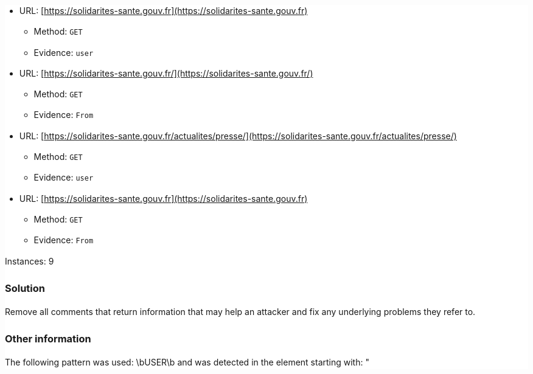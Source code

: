   
  
  
* URL: [https://solidarites-sante.gouv.fr](https://solidarites-sante.gouv.fr)
  
  
  * Method: `GET`
  
  
  * Evidence: `user`
  
  
  
  
* URL: [https://solidarites-sante.gouv.fr/](https://solidarites-sante.gouv.fr/)
  
  
  * Method: `GET`
  
  
  * Evidence: `From`
  
  
  
  
* URL: [https://solidarites-sante.gouv.fr/actualites/presse/](https://solidarites-sante.gouv.fr/actualites/presse/)
  
  
  * Method: `GET`
  
  
  * Evidence: `user`
  
  
  
  
* URL: [https://solidarites-sante.gouv.fr](https://solidarites-sante.gouv.fr)
  
  
  * Method: `GET`
  
  
  * Evidence: `From`
  
  
  
  
Instances: 9
  
### Solution
<p>Remove all comments that return information that may help an attacker and fix any underlying problems they refer to.</p>
  
### Other information
<p>The following pattern was used: \bUSER\b and was detected in the element starting with: "<script type="text/javascript">tarteaucitron.user.atLibUrl = '586774';</p><p>tarteaucitron.user.atMore = function () { /* add here you", see evidence field for the suspicious comment/snippet.</p>
  
### Reference
* 

  
#### CWE Id : 200
  
#### WASC Id : 13
  